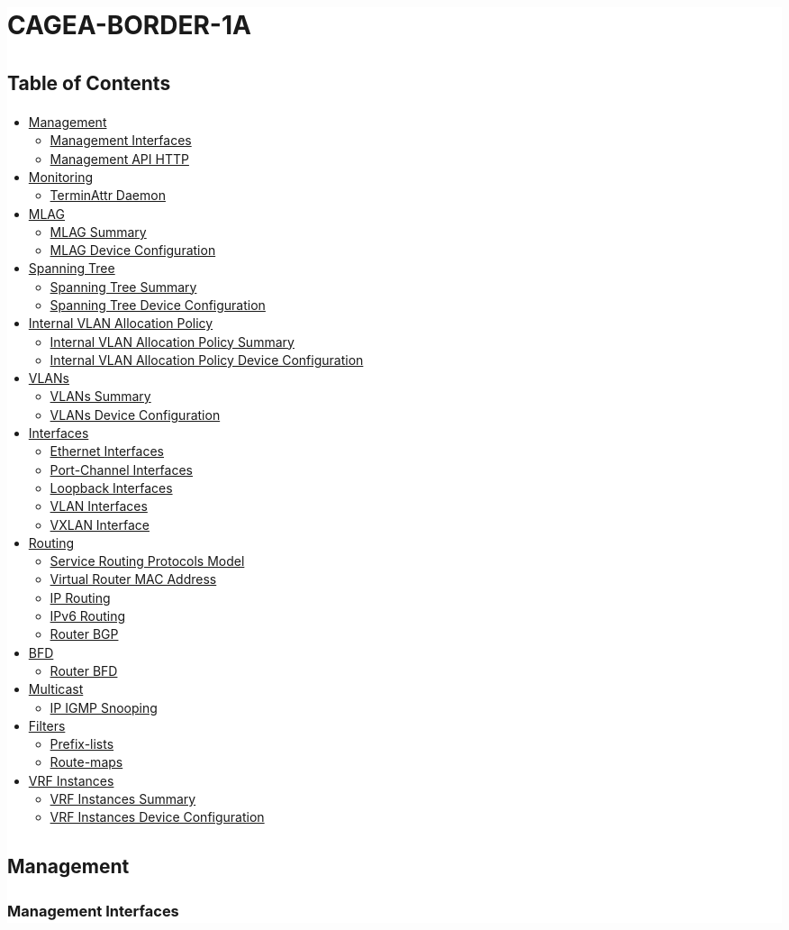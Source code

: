 # CAGEA-BORDER-1A

## Table of Contents

- [Management](#management)
  - [Management Interfaces](#management-interfaces)
  - [Management API HTTP](#management-api-http)
- [Monitoring](#monitoring)
  - [TerminAttr Daemon](#terminattr-daemon)
- [MLAG](#mlag)
  - [MLAG Summary](#mlag-summary)
  - [MLAG Device Configuration](#mlag-device-configuration)
- [Spanning Tree](#spanning-tree)
  - [Spanning Tree Summary](#spanning-tree-summary)
  - [Spanning Tree Device Configuration](#spanning-tree-device-configuration)
- [Internal VLAN Allocation Policy](#internal-vlan-allocation-policy)
  - [Internal VLAN Allocation Policy Summary](#internal-vlan-allocation-policy-summary)
  - [Internal VLAN Allocation Policy Device Configuration](#internal-vlan-allocation-policy-device-configuration)
- [VLANs](#vlans)
  - [VLANs Summary](#vlans-summary)
  - [VLANs Device Configuration](#vlans-device-configuration)
- [Interfaces](#interfaces)
  - [Ethernet Interfaces](#ethernet-interfaces)
  - [Port-Channel Interfaces](#port-channel-interfaces)
  - [Loopback Interfaces](#loopback-interfaces)
  - [VLAN Interfaces](#vlan-interfaces)
  - [VXLAN Interface](#vxlan-interface)
- [Routing](#routing)
  - [Service Routing Protocols Model](#service-routing-protocols-model)
  - [Virtual Router MAC Address](#virtual-router-mac-address)
  - [IP Routing](#ip-routing)
  - [IPv6 Routing](#ipv6-routing)
  - [Router BGP](#router-bgp)
- [BFD](#bfd)
  - [Router BFD](#router-bfd)
- [Multicast](#multicast)
  - [IP IGMP Snooping](#ip-igmp-snooping)
- [Filters](#filters)
  - [Prefix-lists](#prefix-lists)
  - [Route-maps](#route-maps)
- [VRF Instances](#vrf-instances)
  - [VRF Instances Summary](#vrf-instances-summary)
  - [VRF Instances Device Configuration](#vrf-instances-device-configuration)

## Management

### Management Interfaces
